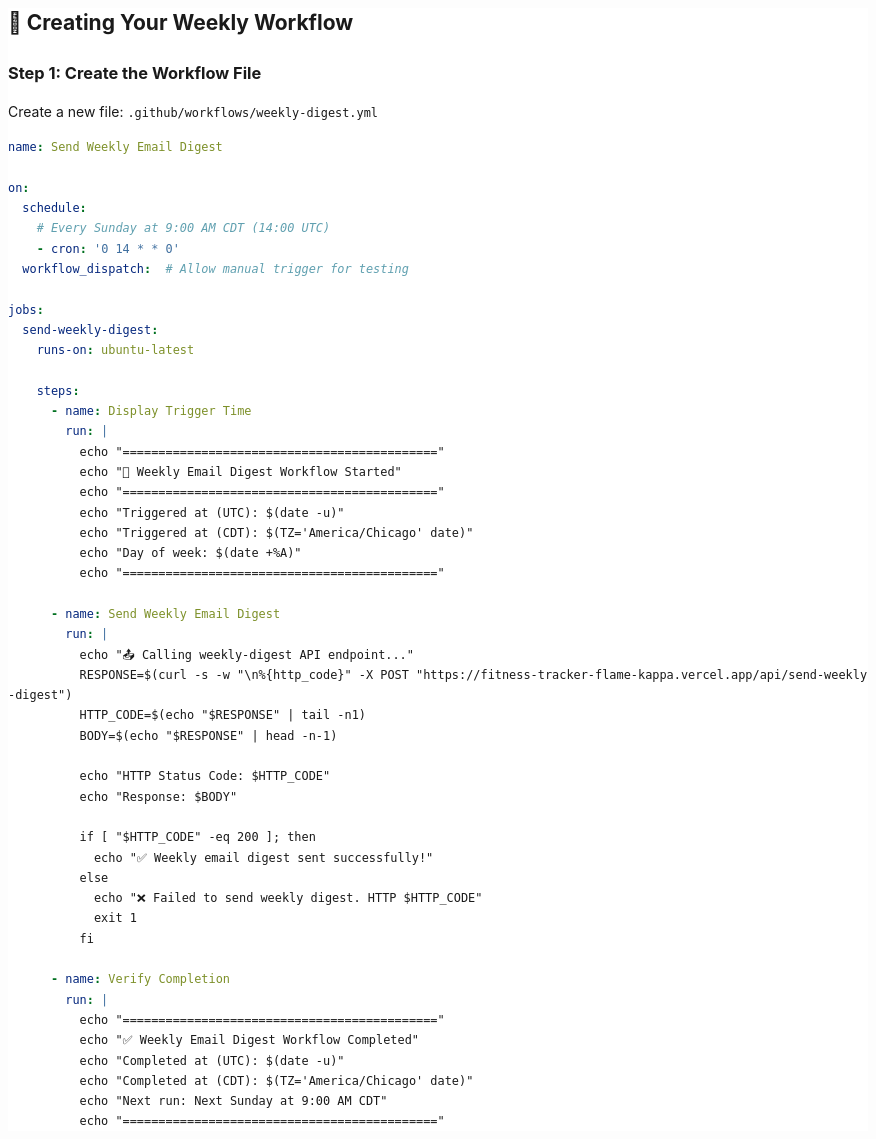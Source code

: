 
## 🚀 Creating Your Weekly Workflow

### Step 1: Create the Workflow File

Create a new file: `.github/workflows/weekly-digest.yml`

```yaml
name: Send Weekly Email Digest

on:
  schedule:
    # Every Sunday at 9:00 AM CDT (14:00 UTC)
    - cron: '0 14 * * 0'
  workflow_dispatch:  # Allow manual trigger for testing

jobs:
  send-weekly-digest:
    runs-on: ubuntu-latest
    
    steps:
      - name: Display Trigger Time
        run: |
          echo "============================================"
          echo "📅 Weekly Email Digest Workflow Started"
          echo "============================================"
          echo "Triggered at (UTC): $(date -u)"
          echo "Triggered at (CDT): $(TZ='America/Chicago' date)"
          echo "Day of week: $(date +%A)"
          echo "============================================"
      
      - name: Send Weekly Email Digest
        run: |
          echo "📤 Calling weekly-digest API endpoint..."
          RESPONSE=$(curl -s -w "\n%{http_code}" -X POST "https://fitness-tracker-flame-kappa.vercel.app/api/send-weekly-digest")
          HTTP_CODE=$(echo "$RESPONSE" | tail -n1)
          BODY=$(echo "$RESPONSE" | head -n-1)
          
          echo "HTTP Status Code: $HTTP_CODE"
          echo "Response: $BODY"
          
          if [ "$HTTP_CODE" -eq 200 ]; then
            echo "✅ Weekly email digest sent successfully!"
          else
            echo "❌ Failed to send weekly digest. HTTP $HTTP_CODE"
            exit 1
          fi
      
      - name: Verify Completion
        run: |
          echo "============================================"
          echo "✅ Weekly Email Digest Workflow Completed"
          echo "Completed at (UTC): $(date -u)"
          echo "Completed at (CDT): $(TZ='America/Chicago' date)"
          echo "Next run: Next Sunday at 9:00 AM CDT"
          echo "============================================"
```
